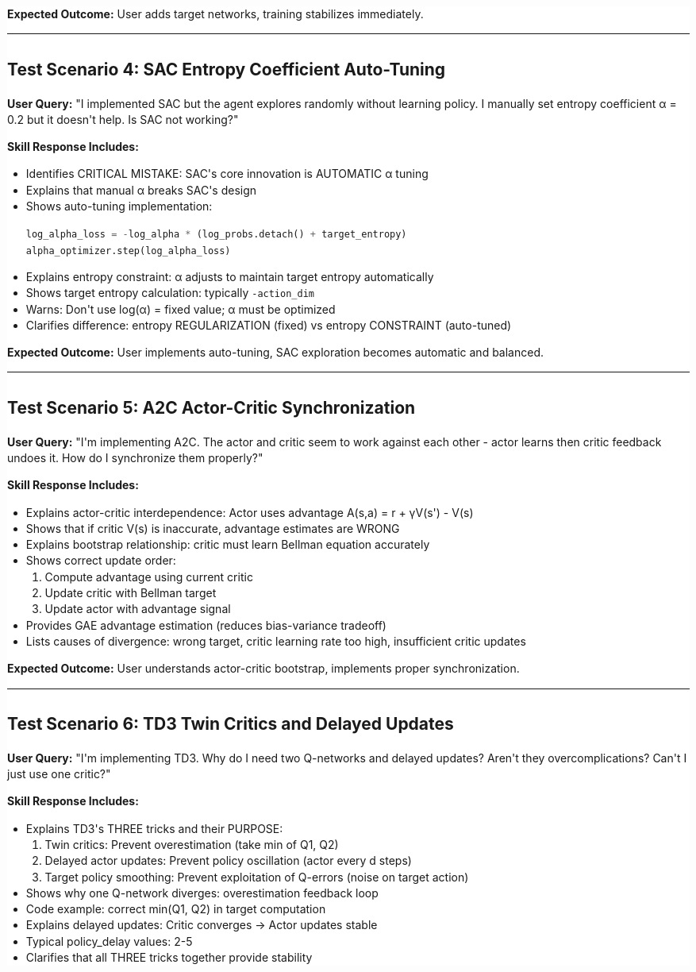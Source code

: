 **Expected Outcome:** User adds target networks, training stabilizes immediately.

---

## Test Scenario 4: SAC Entropy Coefficient Auto-Tuning

**User Query:** "I implemented SAC but the agent explores randomly without learning policy. I manually set entropy coefficient α = 0.2 but it doesn't help. Is SAC not working?"

**Skill Response Includes:**
- Identifies CRITICAL MISTAKE: SAC's core innovation is AUTOMATIC α tuning
- Explains that manual α breaks SAC's design
- Shows auto-tuning implementation:
  ```python
  log_alpha_loss = -log_alpha * (log_probs.detach() + target_entropy)
  alpha_optimizer.step(log_alpha_loss)
  ```
- Explains entropy constraint: α adjusts to maintain target entropy automatically
- Shows target entropy calculation: typically `-action_dim`
- Warns: Don't use log(α) = fixed value; α must be optimized
- Clarifies difference: entropy REGULARIZATION (fixed) vs entropy CONSTRAINT (auto-tuned)

**Expected Outcome:** User implements auto-tuning, SAC exploration becomes automatic and balanced.

---

## Test Scenario 5: A2C Actor-Critic Synchronization

**User Query:** "I'm implementing A2C. The actor and critic seem to work against each other - actor learns then critic feedback undoes it. How do I synchronize them properly?"

**Skill Response Includes:**
- Explains actor-critic interdependence: Actor uses advantage A(s,a) = r + γV(s') - V(s)
- Shows that if critic V(s) is inaccurate, advantage estimates are WRONG
- Explains bootstrap relationship: critic must learn Bellman equation accurately
- Shows correct update order:
  1. Compute advantage using current critic
  2. Update critic with Bellman target
  3. Update actor with advantage signal
- Provides GAE advantage estimation (reduces bias-variance tradeoff)
- Lists causes of divergence: wrong target, critic learning rate too high, insufficient critic updates

**Expected Outcome:** User understands actor-critic bootstrap, implements proper synchronization.

---

## Test Scenario 6: TD3 Twin Critics and Delayed Updates

**User Query:** "I'm implementing TD3. Why do I need two Q-networks and delayed updates? Aren't they overcomplications? Can't I just use one critic?"

**Skill Response Includes:**
- Explains TD3's THREE tricks and their PURPOSE:
  1. Twin critics: Prevent overestimation (take min of Q1, Q2)
  2. Delayed actor updates: Prevent policy oscillation (actor every d steps)
  3. Target policy smoothing: Prevent exploitation of Q-errors (noise on target action)
- Shows why one Q-network diverges: overestimation feedback loop
- Code example: correct min(Q1, Q2) in target computation
- Explains delayed updates: Critic converges → Actor updates stable
- Typical policy_delay values: 2-5
- Clarifies that all THREE tricks together provide stability
